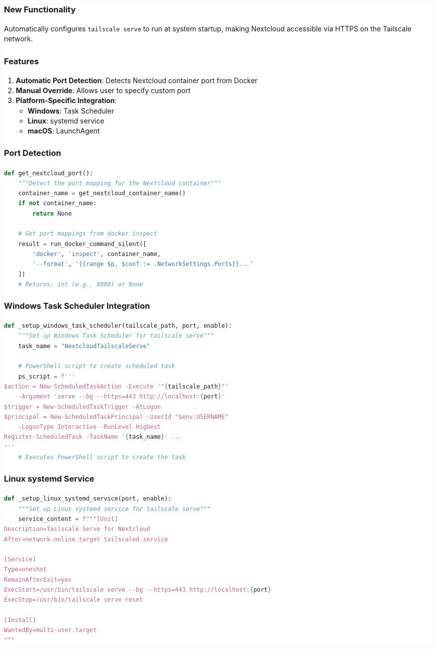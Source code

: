 ### New Functionality
Automatically configures `tailscale serve` to run at system startup, making Nextcloud accessible via HTTPS on the Tailscale network.

### Features
1. **Automatic Port Detection**: Detects Nextcloud container port from Docker
2. **Manual Override**: Allows user to specify custom port
3. **Platform-Specific Integration**:
   - **Windows**: Task Scheduler
   - **Linux**: systemd service
   - **macOS**: LaunchAgent

### Port Detection
```python
def get_nextcloud_port():
    """Detect the port mapping for the Nextcloud container"""
    container_name = get_nextcloud_container_name()
    if not container_name:
        return None
    
    # Get port mappings from docker inspect
    result = run_docker_command_silent([
        'docker', 'inspect', container_name,
        '--format', '{{range $p, $conf := .NetworkSettings.Ports}}...'
    ])
    # Returns: int (e.g., 8080) or None
```

### Windows Task Scheduler Integration
```python
def _setup_windows_task_scheduler(tailscale_path, port, enable):
    """Set up Windows Task Scheduler for tailscale serve"""
    task_name = "NextcloudTailscaleServe"
    
    # PowerShell script to create scheduled task
    ps_script = f'''
$action = New-ScheduledTaskAction -Execute '"{tailscale_path}"' 
    -Argument 'serve --bg --https=443 http://localhost:{port}'
$trigger = New-ScheduledTaskTrigger -AtLogon
$principal = New-ScheduledTaskPrincipal -UserId "$env:USERNAME" 
    -LogonType Interactive -RunLevel Highest
Register-ScheduledTask -TaskName '{task_name}' ...
'''
    # Executes PowerShell script to create the task
```

### Linux systemd Service
```python
def _setup_linux_systemd_service(port, enable):
    """Set up Linux systemd service for tailscale serve"""
    service_content = f"""[Unit]
Description=Tailscale Serve for Nextcloud
After=network-online.target tailscaled.service

[Service]
Type=oneshot
RemainAfterExit=yes
ExecStart=/usr/bin/tailscale serve --bg --https=443 http://localhost:{port}
ExecStop=/usr/bin/tailscale serve reset

[Install]
WantedBy=multi-user.target
"""
```